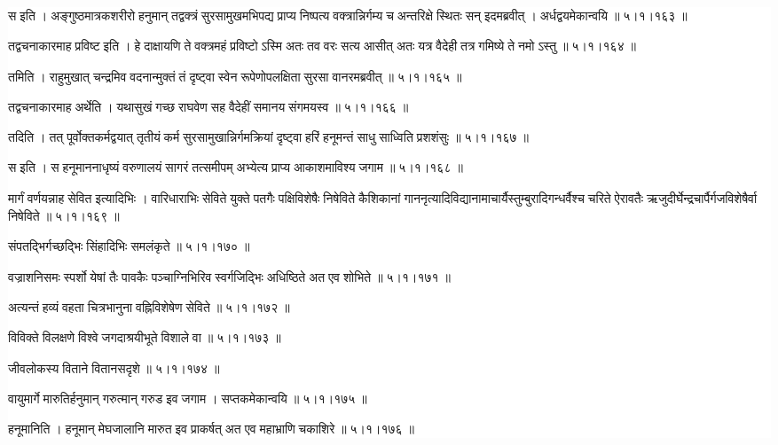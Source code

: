 
स इति । अङ्गुष्ठमात्रकशरीरो हनुमान् तद्वक्त्रं सुरसामुखमभिपद्य प्राप्य
निष्पत्य वक्त्रान्निर्गम्य च अन्तरिक्षे स्थितः सन् इदमब्रवीत् ।
अर्धद्वयमेकान्वयि  ॥  ५।१।१६३  ॥   

  

तद्वचनाकारमाह प्रविष्ट इति । हे दाक्षायणि ते वक्त्रमहं प्रविष्टो ऽस्मि
अतः तव वरः सत्य आसीत् अतः यत्र वैदेही तत्र गमिष्ये ते नमो ऽस्तु  ॥ 
५।१।१६४  ॥   

  

तमिति । राहुमुखात् चन्द्रमिव वदनान्मुक्तं तं दृष्ट्वा स्वेन
रूपेणोपलक्षिता सुरसा वानरमब्रवीत्  ॥  ५।१।१६५  ॥   

  

तद्वचनाकारमाह अर्थेति । यथासुखं गच्छ राघवेण सह वैदेहीं समानय संगमयस्व  ॥ 
५।१।१६६  ॥   

  

तदिति । तत् पूर्वोक्तकर्मद्वयात् तृतीयं कर्म सुरसामुखान्निर्गमक्रियां
दृष्ट्वा हरिं हनूमन्तं साधु साध्विति प्रशशंसुः  ॥  ५।१।१६७  ॥   

  

स इति । स हनूमाननाधृष्यं वरुणालयं सागरं तत्समीपम् अभ्येत्य प्राप्य
आकाशमाविश्य जगाम  ॥  ५।१।१६८  ॥   

  

मार्गं वर्णयन्नाह सेवित इत्यादिभिः । वारिधाराभिः सेविते युक्ते पतगैः
पक्षिविशेषैः निषेविते कैशिकानां
गाननृत्यादिविद्यानामाचार्यैस्तुम्बुरादिगन्धर्वैश्च चरिते ऐरावतैः
ऋजुदीर्घेन्द्रचार्पैर्गजविशेषैर्वा निषेविते  ॥  ५।१।१६९  ॥   

  

संपतद्भिर्गच्छद्भिः सिंहादिभिः समलंकृते  ॥  ५।१।१७०  ॥   

  

वज्राशनिसमः स्पर्शो येषां तैः पावकैः पञ्चाग्निभिरिव स्वर्गजिद्भिः
अधिष्ठिते अत एव शोभिते  ॥  ५।१।१७१  ॥   

  

अत्यन्तं हव्यं वहता चित्रभानुना वह्निविशेषेण सेविते  ॥  ५।१।१७२  ॥   

  

विविक्ते विलक्षणे विश्वे जगदाश्रयीभूते विशाले वा  ॥  ५।१।१७३  ॥   

  

जीवलोकस्य विताने वितानसदृशे  ॥  ५।१।१७४  ॥   

  

वायुमार्गे मारुतिर्हनुमान् गरुत्मान् गरुड इव जगाम । सप्तकमेकान्वयि  ॥ 
५।१।१७५  ॥   

  

हनूमानिति । हनूमान् मेघजालानि मारुत इव प्राकर्षत् अत एव महाभ्राणि
चकाशिरे  ॥  ५।१।१७६  ॥   

  